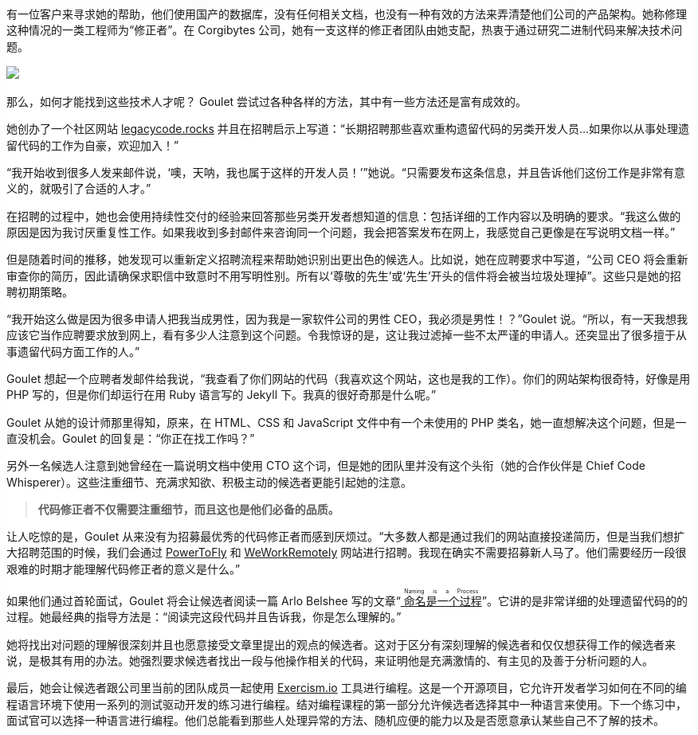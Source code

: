 有一位客户来寻求她的帮助，他们使用国产的数据库，没有任何相关文档，也没有一种有效的方法来弄清楚他们公司的产品架构。她称修理这种情况的一类工程师为“修正者”。在 Corgibytes 公司，她有一支这样的修正者团队由她支配，热衷于通过研究二进制代码来解决技术问题。


![](/data/attachment/album/201612/30/235853j7xfbt65atiazx6a.png)


那么，如何才能找到这些技术人才呢？ Goulet 尝试过各种各样的方法，其中有一些方法还是富有成效的。


她创办了一个社区网站 [legacycode.rocks](http://legacycode.rocks/) 并且在招聘启示上写道：“长期招聘那些喜欢重构遗留代码的另类开发人员...如果你以从事处理遗留代码的工作为自豪，欢迎加入！”


“我开始收到很多人发来邮件说，‘噢，天呐，我也属于这样的开发人员！’”她说。“只需要发布这条信息，并且告诉他们这份工作是非常有意义的，就吸引了合适的人才。”


在招聘的过程中，她也会使用持续性交付的经验来回答那些另类开发者想知道的信息：包括详细的工作内容以及明确的要求。“我这么做的原因是因为我讨厌重复性工作。如果我收到多封邮件来咨询同一个问题，我会把答案发布在网上，我感觉自己更像是在写说明文档一样。”


但是随着时间的推移，她发现可以重新定义招聘流程来帮助她识别出更出色的候选人。比如说，她在应聘要求中写道，“公司 CEO 将会重新审查你的简历，因此请确保求职信中致意时不用写明性别。所有以‘尊敬的先生’或‘先生’开头的信件将会被当垃圾处理掉”。这些只是她的招聘初期策略。


“我开始这么做是因为很多申请人把我当成男性，因为我是一家软件公司的男性 CEO，我必须是男性！？”Goulet 说。“所以，有一天我想我应该它当作应聘要求放到网上，看有多少人注意到这个问题。令我惊讶的是，这让我过滤掉一些不太严谨的申请人。还突显出了很多擅于从事遗留代码方面工作的人。”


Goulet 想起一个应聘者发邮件给我说，“我查看了你们网站的代码（我喜欢这个网站，这也是我的工作）。你们的网站架构很奇特，好像是用 PHP 写的，但是你们却运行在用 Ruby 语言写的 Jekyll 下。我真的很好奇那是什么呢。”


Goulet 从她的设计师那里得知，原来，在 HTML、CSS 和 JavaScript 文件中有一个未使用的 PHP 类名，她一直想解决这个问题，但是一直没机会。Goulet 的回复是：“你正在找工作吗？”


另外一名候选人注意到她曾经在一篇说明文档中使用 CTO 这个词，但是她的团队里并没有这个头衔（她的合作伙伴是 Chief Code Whisperer）。这些注重细节、充满求知欲、积极主动的候选者更能引起她的注意。



> 
> **代码修正者不仅需要注重细节，而且这也是他们必备的品质。**
> 
> 
> 


让人吃惊的是，Goulet 从来没有为招募最优秀的代码修正者而感到厌烦过。“大多数人都是通过我们的网站直接投递简历，但是当我们想扩大招聘范围的时候，我们会通过 [PowerToFly](https://www.powertofly.com/) 和 [WeWorkRemotely](https://weworkremotely.com/) 网站进行招聘。我现在确实不需要招募新人马了。他们需要经历一段很艰难的时期才能理解代码修正者的意义是什么。”


如果他们通过首轮面试，Goulet 将会让候选者阅读一篇 Arlo Belshee 写的文章“[<ruby> 命名是一个过程 <rt>  Naming is a Process </rt></ruby>](http://arlobelshee.com/good-naming-is-a-process-not-a-single-step/)”。它讲的是非常详细的处理遗留代码的的过程。她最经典的指导方法是：“阅读完这段代码并且告诉我，你是怎么理解的。”


她将找出对问题的理解很深刻并且也愿意接受文章里提出的观点的候选者。这对于区分有深刻理解的候选者和仅仅想获得工作的候选者来说，是极其有用的办法。她强烈要求候选者找出一段与他操作相关的代码，来证明他是充满激情的、有主见的及善于分析问题的人。


最后，她会让候选者跟公司里当前的团队成员一起使用 [Exercism.io](http://exercism.io/) 工具进行编程。这是一个开源项目，它允许开发者学习如何在不同的编程语言环境下使用一系列的测试驱动开发的练习进行编程。结对编程课程的第一部分允许候选者选择其中一种语言来使用。下一个练习中，面试官可以选择一种语言进行编程。他们总能看到那些人处理异常的方法、随机应便的能力以及是否愿意承认某些自己不了解的技术。
